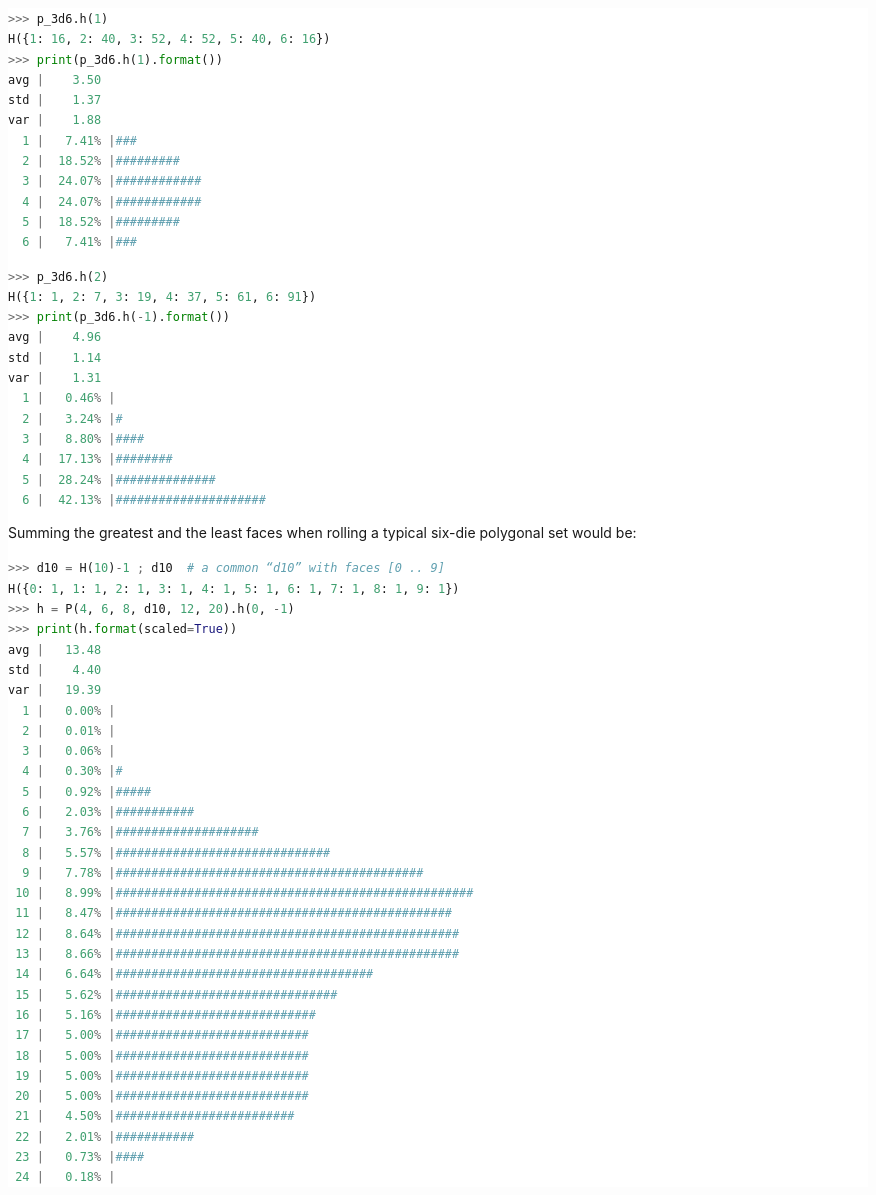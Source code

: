 ``` python
>>> p_3d6.h(1)
H({1: 16, 2: 40, 3: 52, 4: 52, 5: 40, 6: 16})
>>> print(p_3d6.h(1).format())
avg |    3.50
std |    1.37
var |    1.88
  1 |   7.41% |###
  2 |  18.52% |#########
  3 |  24.07% |############
  4 |  24.07% |############
  5 |  18.52% |#########
  6 |   7.41% |###

```

``` python
>>> p_3d6.h(2)
H({1: 1, 2: 7, 3: 19, 4: 37, 5: 61, 6: 91})
>>> print(p_3d6.h(-1).format())
avg |    4.96
std |    1.14
var |    1.31
  1 |   0.46% |
  2 |   3.24% |#
  3 |   8.80% |####
  4 |  17.13% |########
  5 |  28.24% |##############
  6 |  42.13% |#####################

```

Summing the greatest and the least faces when rolling a typical six-die polygonal set would be:

``` python
>>> d10 = H(10)-1 ; d10  # a common “d10” with faces [0 .. 9]
H({0: 1, 1: 1, 2: 1, 3: 1, 4: 1, 5: 1, 6: 1, 7: 1, 8: 1, 9: 1})
>>> h = P(4, 6, 8, d10, 12, 20).h(0, -1)
>>> print(h.format(scaled=True))
avg |   13.48
std |    4.40
var |   19.39
  1 |   0.00% |
  2 |   0.01% |
  3 |   0.06% |
  4 |   0.30% |#
  5 |   0.92% |#####
  6 |   2.03% |###########
  7 |   3.76% |####################
  8 |   5.57% |##############################
  9 |   7.78% |###########################################
 10 |   8.99% |##################################################
 11 |   8.47% |###############################################
 12 |   8.64% |################################################
 13 |   8.66% |################################################
 14 |   6.64% |####################################
 15 |   5.62% |###############################
 16 |   5.16% |############################
 17 |   5.00% |###########################
 18 |   5.00% |###########################
 19 |   5.00% |###########################
 20 |   5.00% |###########################
 21 |   4.50% |#########################
 22 |   2.01% |###########
 23 |   0.73% |####
 24 |   0.18% |
```